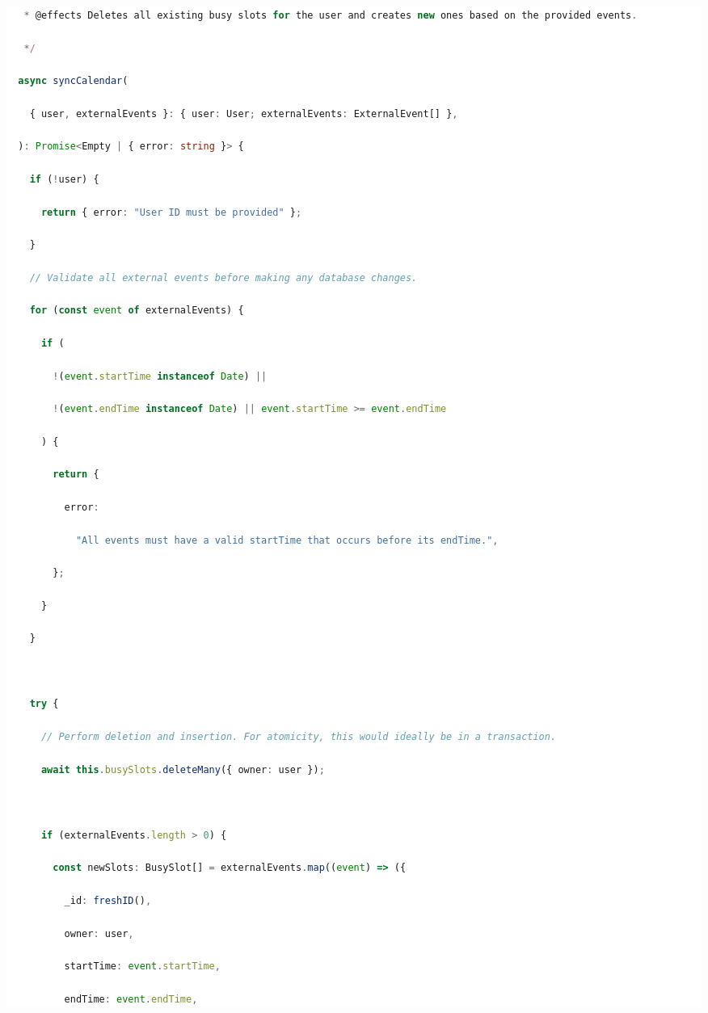 ```typescript
   * @effects Deletes all existing busy slots for the user and creates new ones based on the provided events.

   */

  async syncCalendar(

    { user, externalEvents }: { user: User; externalEvents: ExternalEvent[] },

  ): Promise<Empty | { error: string }> {

    if (!user) {

      return { error: "User ID must be provided" };

    }

    // Validate all external events before making any database changes.

    for (const event of externalEvents) {

      if (

        !(event.startTime instanceof Date) ||

        !(event.endTime instanceof Date) || event.startTime >= event.endTime

      ) {

        return {

          error:

            "All events must have a valid startTime that occurs before its endTime.",

        };

      }

    }

  

    try {

      // Perform deletion and insertion. For atomicity, this would ideally be in a transaction.

      await this.busySlots.deleteMany({ owner: user });

  

      if (externalEvents.length > 0) {

        const newSlots: BusySlot[] = externalEvents.map((event) => ({

          _id: freshID(),

          owner: user,

          startTime: event.startTime,

          endTime: event.endTime,

```